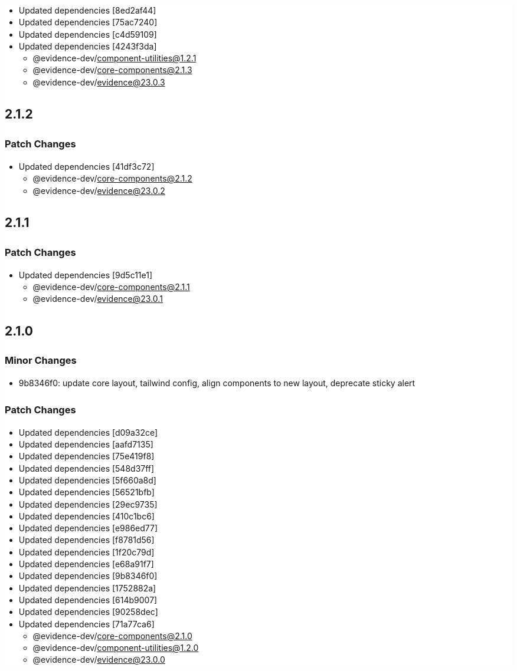 - Updated dependencies [8ed2af44]
- Updated dependencies [75ac7240]
- Updated dependencies [c4d59109]
- Updated dependencies [4243f3da]
  - @evidence-dev/component-utilities@1.2.1
  - @evidence-dev/core-components@2.1.3
  - @evidence-dev/evidence@23.0.3

## 2.1.2

### Patch Changes

- Updated dependencies [41df3c72]
  - @evidence-dev/core-components@2.1.2
  - @evidence-dev/evidence@23.0.2

## 2.1.1

### Patch Changes

- Updated dependencies [9d5c11e1]
  - @evidence-dev/core-components@2.1.1
  - @evidence-dev/evidence@23.0.1

## 2.1.0

### Minor Changes

- 9b8346f0: update core layout, tailwind config, align components to new layout, deprecate sticky alert

### Patch Changes

- Updated dependencies [d09a32ce]
- Updated dependencies [aafd7135]
- Updated dependencies [75e419f8]
- Updated dependencies [548d37ff]
- Updated dependencies [5f660a8d]
- Updated dependencies [56521bfb]
- Updated dependencies [29ec9735]
- Updated dependencies [410c1bc6]
- Updated dependencies [e986ed77]
- Updated dependencies [f8781d56]
- Updated dependencies [1f20c79d]
- Updated dependencies [e68a91f7]
- Updated dependencies [9b8346f0]
- Updated dependencies [1752882a]
- Updated dependencies [614b9007]
- Updated dependencies [90258dec]
- Updated dependencies [71a77ca6]
  - @evidence-dev/core-components@2.1.0
  - @evidence-dev/component-utilities@1.2.0
  - @evidence-dev/evidence@23.0.0
